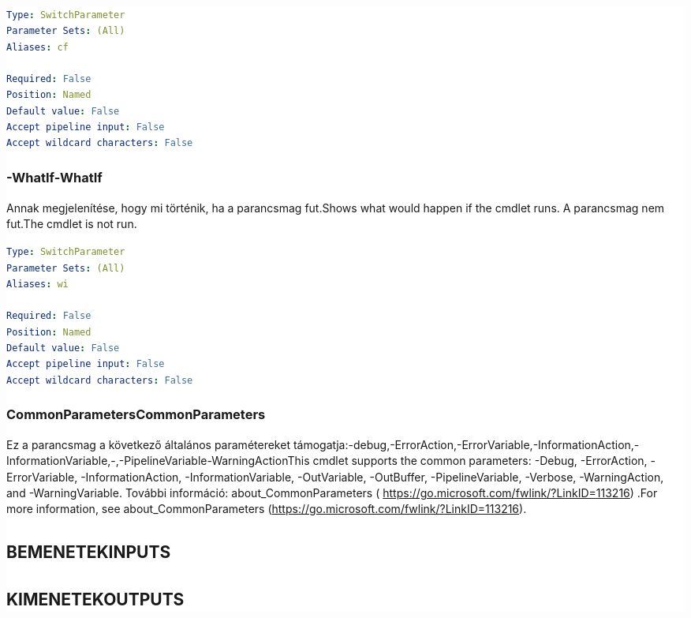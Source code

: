 ```yaml
Type: SwitchParameter
Parameter Sets: (All)
Aliases: cf

Required: False
Position: Named
Default value: False
Accept pipeline input: False
Accept wildcard characters: False
```

### <span data-ttu-id="ff34b-164">-WhatIf</span><span class="sxs-lookup"><span data-stu-id="ff34b-164">-WhatIf</span></span>
<span data-ttu-id="ff34b-165">Annak megjelenítése, hogy mi történik, ha a parancsmag fut.</span><span class="sxs-lookup"><span data-stu-id="ff34b-165">Shows what would happen if the cmdlet runs.</span></span>
<span data-ttu-id="ff34b-166">A parancsmag nem fut.</span><span class="sxs-lookup"><span data-stu-id="ff34b-166">The cmdlet is not run.</span></span>

```yaml
Type: SwitchParameter
Parameter Sets: (All)
Aliases: wi

Required: False
Position: Named
Default value: False
Accept pipeline input: False
Accept wildcard characters: False
```

### <span data-ttu-id="ff34b-167">CommonParameters</span><span class="sxs-lookup"><span data-stu-id="ff34b-167">CommonParameters</span></span>
<span data-ttu-id="ff34b-168">Ez a parancsmag a következő általános paramétereket támogatja:-debug,-ErrorAction,-ErrorVariable,-InformationAction,-InformationVariable,-,-PipelineVariable-WarningAction</span><span class="sxs-lookup"><span data-stu-id="ff34b-168">This cmdlet supports the common parameters: -Debug, -ErrorAction, -ErrorVariable, -InformationAction, -InformationVariable, -OutVariable, -OutBuffer, -PipelineVariable, -Verbose, -WarningAction, and -WarningVariable.</span></span> <span data-ttu-id="ff34b-169">További információ: about_CommonParameters ( https://go.microsoft.com/fwlink/?LinkID=113216) .</span><span class="sxs-lookup"><span data-stu-id="ff34b-169">For more information, see about_CommonParameters (https://go.microsoft.com/fwlink/?LinkID=113216).</span></span>

## <span data-ttu-id="ff34b-170">BEMENETEK</span><span class="sxs-lookup"><span data-stu-id="ff34b-170">INPUTS</span></span>

## <span data-ttu-id="ff34b-171">KIMENETEK</span><span class="sxs-lookup"><span data-stu-id="ff34b-171">OUTPUTS</span></span>
